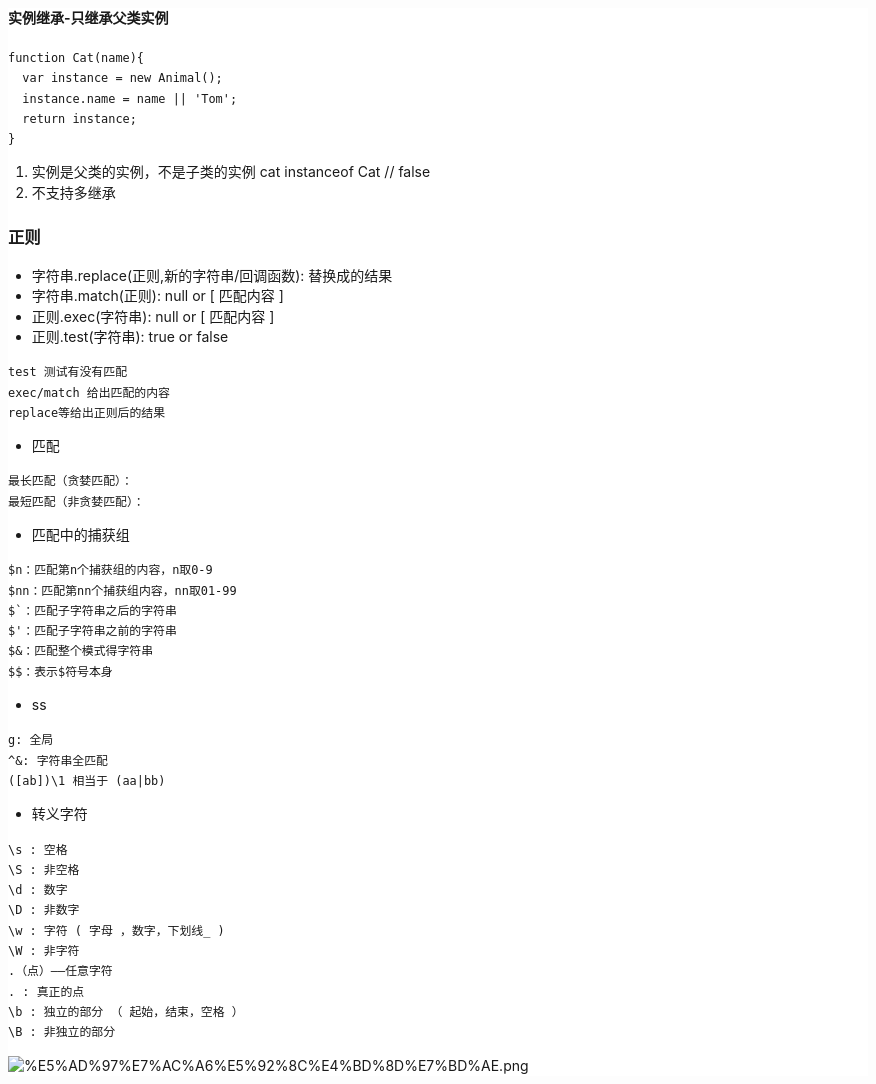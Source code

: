 #### 实例继承-只继承父类实例

```
function Cat(name){
  var instance = new Animal();
  instance.name = name || 'Tom';
  return instance;
}
```

1. 实例是父类的实例，不是子类的实例 cat instanceof Cat  // false
2. 不支持多继承


### 正则

- 字符串.replace(正则,新的字符串/回调函数): 替换成的结果
- 字符串.match(正则): null or [ 匹配内容 ]
- 正则.exec(字符串): null or [ 匹配内容 ]
- 正则.test(字符串): true or false
```
test 测试有没有匹配
exec/match 给出匹配的内容 
replace等给出正则后的结果 
```

- 匹配
```
最长匹配（贪婪匹配）：
最短匹配（非贪婪匹配）：

```
- 匹配中的捕获组
```
$n：匹配第n个捕获组的内容，n取0-9
$nn：匹配第nn个捕获组内容，nn取01-99
$`：匹配子字符串之后的字符串
$'：匹配子字符串之前的字符串
$&：匹配整个模式得字符串
$$：表示$符号本身
```

- ss
```
g: 全局
^&: 字符串全匹配
([ab])\1 相当于 (aa|bb)
```

- 转义字符
```
\s : 空格
\S : 非空格
\d : 数字
\D : 非数字
\w : 字符 ( 字母 ，数字，下划线_ )
\W : 非字符
.（点）——任意字符
. : 真正的点
\b : 独立的部分 （ 起始，结束，空格 ）
\B : 非独立的部分
```
![%E5%AD%97%E7%AC%A6%E5%92%8C%E4%BD%8D%E7%BD%AE.png](https://files.jb51.net/file_images/article/201704/201704061304452.png)

